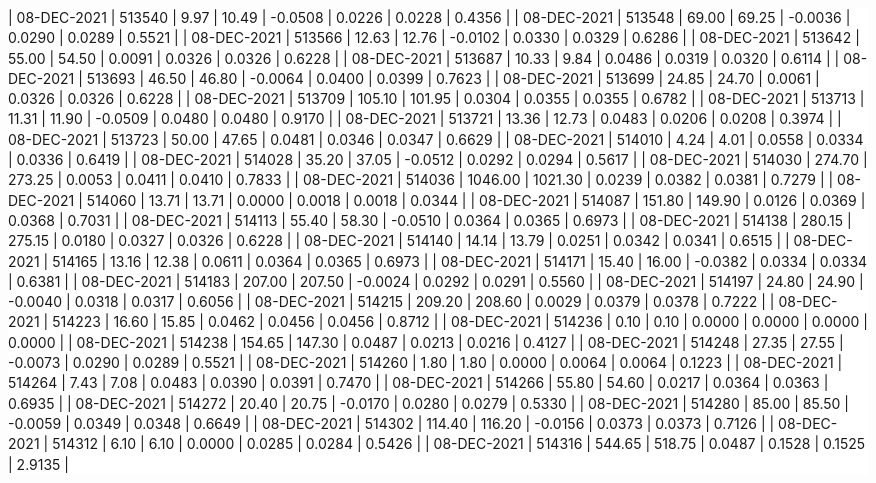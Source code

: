 | 08-DEC-2021 | 513540 | 9.97 | 10.49 | -0.0508 | 0.0226 | 0.0228 | 0.4356 |
| 08-DEC-2021 | 513548 | 69.00 | 69.25 | -0.0036 | 0.0290 | 0.0289 | 0.5521 |
| 08-DEC-2021 | 513566 | 12.63 | 12.76 | -0.0102 | 0.0330 | 0.0329 | 0.6286 |
| 08-DEC-2021 | 513642 | 55.00 | 54.50 | 0.0091 | 0.0326 | 0.0326 | 0.6228 |
| 08-DEC-2021 | 513687 | 10.33 | 9.84 | 0.0486 | 0.0319 | 0.0320 | 0.6114 |
| 08-DEC-2021 | 513693 | 46.50 | 46.80 | -0.0064 | 0.0400 | 0.0399 | 0.7623 |
| 08-DEC-2021 | 513699 | 24.85 | 24.70 | 0.0061 | 0.0326 | 0.0326 | 0.6228 |
| 08-DEC-2021 | 513709 | 105.10 | 101.95 | 0.0304 | 0.0355 | 0.0355 | 0.6782 |
| 08-DEC-2021 | 513713 | 11.31 | 11.90 | -0.0509 | 0.0480 | 0.0480 | 0.9170 |
| 08-DEC-2021 | 513721 | 13.36 | 12.73 | 0.0483 | 0.0206 | 0.0208 | 0.3974 |
| 08-DEC-2021 | 513723 | 50.00 | 47.65 | 0.0481 | 0.0346 | 0.0347 | 0.6629 |
| 08-DEC-2021 | 514010 | 4.24 | 4.01 | 0.0558 | 0.0334 | 0.0336 | 0.6419 |
| 08-DEC-2021 | 514028 | 35.20 | 37.05 | -0.0512 | 0.0292 | 0.0294 | 0.5617 |
| 08-DEC-2021 | 514030 | 274.70 | 273.25 | 0.0053 | 0.0411 | 0.0410 | 0.7833 |
| 08-DEC-2021 | 514036 | 1046.00 | 1021.30 | 0.0239 | 0.0382 | 0.0381 | 0.7279 |
| 08-DEC-2021 | 514060 | 13.71 | 13.71 | 0.0000 | 0.0018 | 0.0018 | 0.0344 |
| 08-DEC-2021 | 514087 | 151.80 | 149.90 | 0.0126 | 0.0369 | 0.0368 | 0.7031 |
| 08-DEC-2021 | 514113 | 55.40 | 58.30 | -0.0510 | 0.0364 | 0.0365 | 0.6973 |
| 08-DEC-2021 | 514138 | 280.15 | 275.15 | 0.0180 | 0.0327 | 0.0326 | 0.6228 |
| 08-DEC-2021 | 514140 | 14.14 | 13.79 | 0.0251 | 0.0342 | 0.0341 | 0.6515 |
| 08-DEC-2021 | 514165 | 13.16 | 12.38 | 0.0611 | 0.0364 | 0.0365 | 0.6973 |
| 08-DEC-2021 | 514171 | 15.40 | 16.00 | -0.0382 | 0.0334 | 0.0334 | 0.6381 |
| 08-DEC-2021 | 514183 | 207.00 | 207.50 | -0.0024 | 0.0292 | 0.0291 | 0.5560 |
| 08-DEC-2021 | 514197 | 24.80 | 24.90 | -0.0040 | 0.0318 | 0.0317 | 0.6056 |
| 08-DEC-2021 | 514215 | 209.20 | 208.60 | 0.0029 | 0.0379 | 0.0378 | 0.7222 |
| 08-DEC-2021 | 514223 | 16.60 | 15.85 | 0.0462 | 0.0456 | 0.0456 | 0.8712 |
| 08-DEC-2021 | 514236 | 0.10 | 0.10 | 0.0000 | 0.0000 | 0.0000 | 0.0000 |
| 08-DEC-2021 | 514238 | 154.65 | 147.30 | 0.0487 | 0.0213 | 0.0216 | 0.4127 |
| 08-DEC-2021 | 514248 | 27.35 | 27.55 | -0.0073 | 0.0290 | 0.0289 | 0.5521 |
| 08-DEC-2021 | 514260 | 1.80 | 1.80 | 0.0000 | 0.0064 | 0.0064 | 0.1223 |
| 08-DEC-2021 | 514264 | 7.43 | 7.08 | 0.0483 | 0.0390 | 0.0391 | 0.7470 |
| 08-DEC-2021 | 514266 | 55.80 | 54.60 | 0.0217 | 0.0364 | 0.0363 | 0.6935 |
| 08-DEC-2021 | 514272 | 20.40 | 20.75 | -0.0170 | 0.0280 | 0.0279 | 0.5330 |
| 08-DEC-2021 | 514280 | 85.00 | 85.50 | -0.0059 | 0.0349 | 0.0348 | 0.6649 |
| 08-DEC-2021 | 514302 | 114.40 | 116.20 | -0.0156 | 0.0373 | 0.0373 | 0.7126 |
| 08-DEC-2021 | 514312 | 6.10 | 6.10 | 0.0000 | 0.0285 | 0.0284 | 0.5426 |
| 08-DEC-2021 | 514316 | 544.65 | 518.75 | 0.0487 | 0.1528 | 0.1525 | 2.9135 |